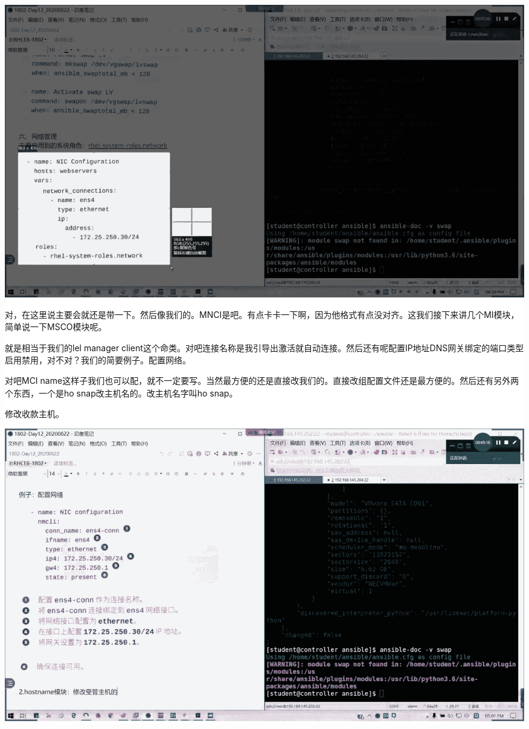 ![](img/893ee3f8bd51924c8b66730cc0847e35_145.png)

对，在这里说主要会就还是带一下。然后像我们的。MNCI是吧。有点卡卡一下啊，因为他格式有点没对齐。这我们接下来讲几个MI模块，简单说一下MSCO模块呢。

就是相当于我们的lel manager client这个命类。对吧连接名称是我引导出激活就自动连接。然后还有呢配置IP地址DNS网关绑定的端口类型启用禁用，对不对？我们的简要例子。配置网络。

对吧MCI name这样子我们也可以配，就不一定要写。当然最方便的还是直接改我们的。直接改组配置文件还是最方便的。然后还有另外两个东西，一个是ho snap改主机名的。改主机名字叫ho snap。

修改收款主机。

![](img/893ee3f8bd51924c8b66730cc0847e35_147.png)

